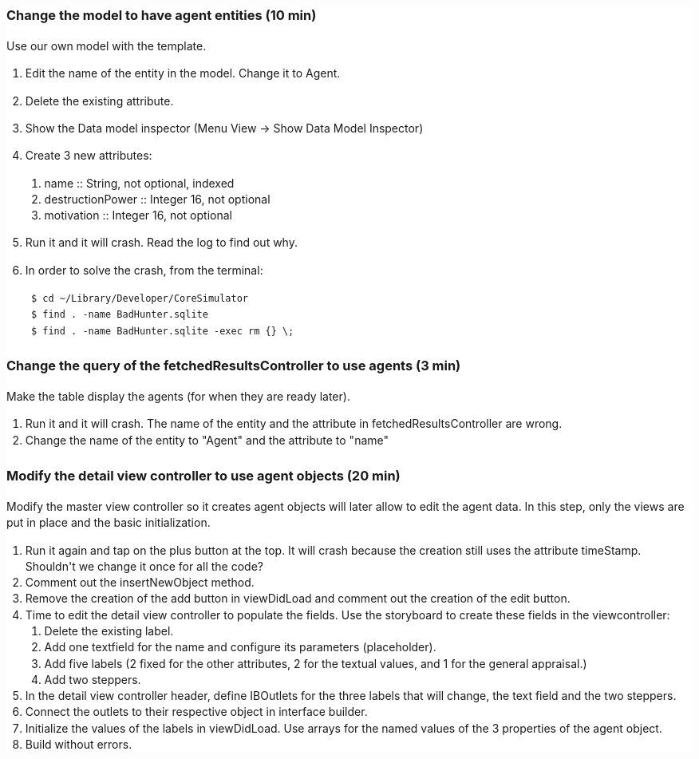 ### Change the model to have agent entities (10 min) ###

Use our own model with the template.

1. Edit the name of the entity in the model. Change it to Agent.
2. Delete the existing attribute.
3. Show the Data model inspector (Menu View -> Show Data Model
   Inspector)
4. Create 3 new attributes:
   1. name :: String, not optional, indexed
   2. destructionPower :: Integer 16, not optional
   3. motivation :: Integer 16, not optional
5. Run it and it will crash. Read the log to find out why.
6. In order to solve the crash, from the terminal:

        $ cd ~/Library/Developer/CoreSimulator
        $ find . -name BadHunter.sqlite
        $ find . -name BadHunter.sqlite -exec rm {} \;


### Change the query of the fetchedResultsController to use agents (3 min) ###

Make the table display the agents (for when they are ready later).

1. Run it and it will crash. The name of the entity and the attribute in
   fetchedResultsController are wrong.
2. Change the name of the entity to "Agent" and the attribute to "name"

### Modify the detail view controller to use agent objects (20 min) ###

Modify the master view controller so it creates agent objects will later allow to edit the
agent data. In this step, only the views are put in place and the
basic initialization.

1. Run it again and tap on the plus button at the top. It will crash
   because the creation still uses the attribute timeStamp. Shouldn't
   we change it once for all the code?
2. Comment out the insertNewObject method.
3. Remove the creation of the add button in viewDidLoad and comment
   out the creation of the edit button.
4. Time to edit the detail view controller to populate the fields. Use
   the storyboard to create these fields in the viewcontroller:
   1. Delete the existing label.
   2. Add one textfield for the name and configure its parameters (placeholder).
   3. Add five labels (2 fixed for the other attributes, 2 for the
      textual values, and 1 for the general appraisal.)
   4. Add two steppers.
5. In the detail view controller header, define IBOutlets for the
   three labels that will change, the text field and the two steppers.
6. Connect the outlets to their respective object in interface
   builder.
7. Initialize the values of the labels in viewDidLoad. Use arrays for the
   named values of the 3 properties of the agent object.
8. Build without errors.
